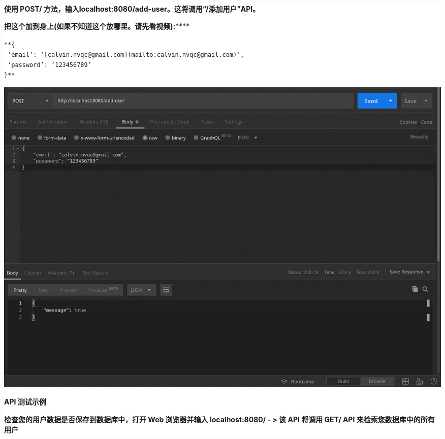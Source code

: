 ****使用 **POST/** 方法，输入**localhost:8080/add-user**。这将调用“/添加用户”API。****

****把这个加到身上**(如果不知道这个放哪里。请先看视频):******

```
**{
 ‘email’: ‘[calvin.nvqc@gmail.com](mailto:calvin.nvqc@gmail.com)’,
 ‘password’: ‘123456789’
}**
```

****![](img/4dce7ea6f4f3583847a04fdd8ae1df7f.png)****

****API 测试示例****

****检查您的用户数据是否保存到数据库中，打开 Web 浏览器并输入 **localhost:8080/ - >** 该 API 将调用 GET/ API 来检索您数据库中的所有用户****
